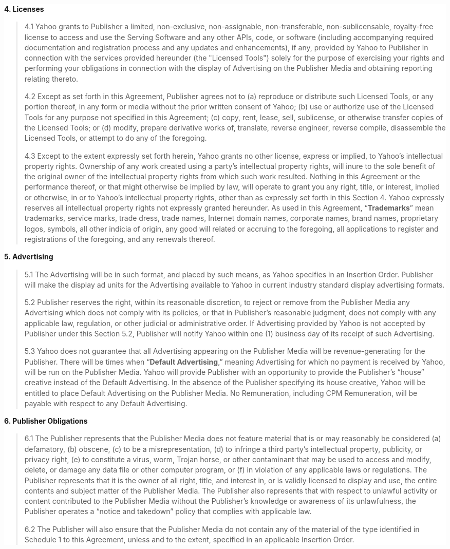 **4\. Licenses**

> 4.1 Yahoo grants to Publisher a limited, non-exclusive, non-assignable, non-transferable, non-sublicensable, royalty-free license to access and use the Serving Software and any other APIs, code, or software (including accompanying required documentation and registration process and any updates and enhancements), if any, provided by Yahoo to Publisher in connection with the services provided hereunder (the "Licensed Tools") solely for the purpose of exercising your rights and performing your obligations in connection with the display of Advertising on the Publisher Media and obtaining reporting relating thereto.
> 
> 4.2 Except as set forth in this Agreement, Publisher agrees not to (a) reproduce or distribute such Licensed Tools, or any portion thereof, in any form or media without the prior written consent of Yahoo; (b) use or authorize use of the Licensed Tools for any purpose not specified in this Agreement; (c) copy, rent, lease, sell, sublicense, or otherwise transfer copies of the Licensed Tools; or (d) modify, prepare derivative works of, translate, reverse engineer, reverse compile, disassemble the Licensed Tools, or attempt to do any of the foregoing.
> 
> 4.3 Except to the extent expressly set forth herein, Yahoo grants no other license, express or implied, to Yahoo’s intellectual property rights. Ownership of any work created using a party’s intellectual property rights, will inure to the sole benefit of the original owner of the intellectual property rights from which such work resulted. Nothing in this Agreement or the performance thereof, or that might otherwise be implied by law, will operate to grant you any right, title, or interest, implied or otherwise, in or to Yahoo’s intellectual property rights, other than as expressly set forth in this Section 4. Yahoo expressly reserves all intellectual property rights not expressly granted hereunder. As used in this Agreement, “**Trademarks**” mean trademarks, service marks, trade dress, trade names, Internet domain names, corporate names, brand names, proprietary logos, symbols, all other indicia of origin, any good will related or accruing to the foregoing, all applications to register and registrations of the foregoing, and any renewals thereof.

**5\. Advertising**

> 5.1 The Advertising will be in such format, and placed by such means, as Yahoo specifies in an Insertion Order. Publisher will make the display ad units for the Advertising available to Yahoo in current industry standard display advertising formats.
> 
> 5.2 Publisher reserves the right, within its reasonable discretion, to reject or remove from the Publisher Media any Advertising which does not comply with its policies, or that in Publisher’s reasonable judgment, does not comply with any applicable law, regulation, or other judicial or administrative order. If Advertising provided by Yahoo is not accepted by Publisher under this Section 5.2, Publisher will notify Yahoo within one (1) business day of its receipt of such Advertising.
> 
> 5.3 Yahoo does not guarantee that all Advertising appearing on the Publisher Media will be revenue-generating for the Publisher. There will be times when “**Default Advertising**,” meaning Advertising for which no payment is received by Yahoo, will be run on the Publisher Media. Yahoo will provide Publisher with an opportunity to provide the Publisher’s “house” creative instead of the Default Advertising. In the absence of the Publisher specifying its house creative, Yahoo will be entitled to place Default Advertising on the Publisher Media. No Remuneration, including CPM Remuneration, will be payable with respect to any Default Advertising.

**6\. Publisher Obligations**

> 6.1 The Publisher represents that the Publisher Media does not feature material that is or may reasonably be considered (a) defamatory, (b) obscene, (c) to be a misrepresentation, (d) to infringe a third party’s intellectual property, publicity, or privacy right, (e) to constitute a virus, worm, Trojan horse, or other contaminant that may be used to access and modify, delete, or damage any data file or other computer program, or (f) in violation of any applicable laws or regulations. The Publisher represents that it is the owner of all right, title, and interest in, or is validly licensed to display and use, the entire contents and subject matter of the Publisher Media. The Publisher also represents that with respect to unlawful activity or content contributed to the Publisher Media without the Publisher’s knowledge or awareness of its unlawfulness, the Publisher operates a “notice and takedown” policy that complies with applicable law.
> 
> 6.2 The Publisher will also ensure that the Publisher Media do not contain any of the material of the type identified in Schedule 1 to this Agreement, unless and to the extent, specified in an applicable Insertion Order.
> 